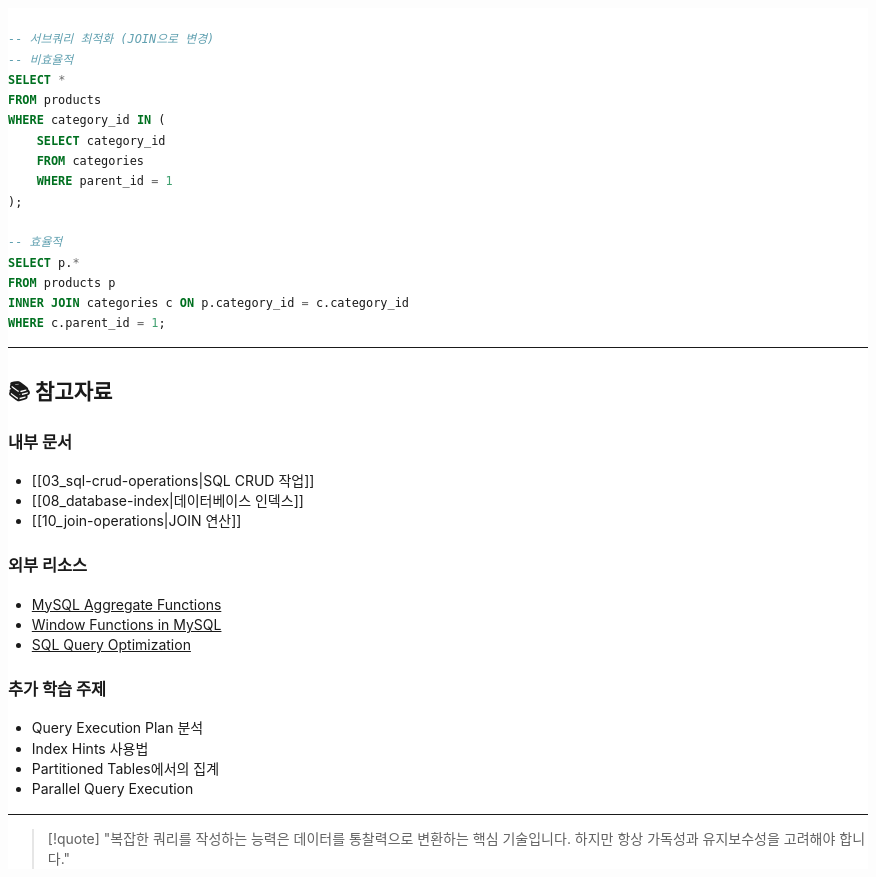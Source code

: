 ```sql

-- 서브쿼리 최적화 (JOIN으로 변경)
-- 비효율적
SELECT *
FROM products
WHERE category_id IN (
    SELECT category_id
    FROM categories
    WHERE parent_id = 1
);

-- 효율적
SELECT p.*
FROM products p
INNER JOIN categories c ON p.category_id = c.category_id
WHERE c.parent_id = 1;
```

---

## 📚 참고자료

### 내부 문서
- [[03_sql-crud-operations|SQL CRUD 작업]]
- [[08_database-index|데이터베이스 인덱스]]
- [[10_join-operations|JOIN 연산]]

### 외부 리소스
- [MySQL Aggregate Functions](https://dev.mysql.com/doc/refman/8.0/en/aggregate-functions.html)
- [Window Functions in MySQL](https://dev.mysql.com/doc/refman/8.0/en/window-functions.html)
- [SQL Query Optimization](https://use-the-index-luke.com/)

### 추가 학습 주제
- Query Execution Plan 분석
- Index Hints 사용법
- Partitioned Tables에서의 집계
- Parallel Query Execution

---

> [!quote]
> "복잡한 쿼리를 작성하는 능력은 데이터를 통찰력으로 변환하는 핵심 기술입니다. 하지만 항상 가독성과 유지보수성을 고려해야 합니다."